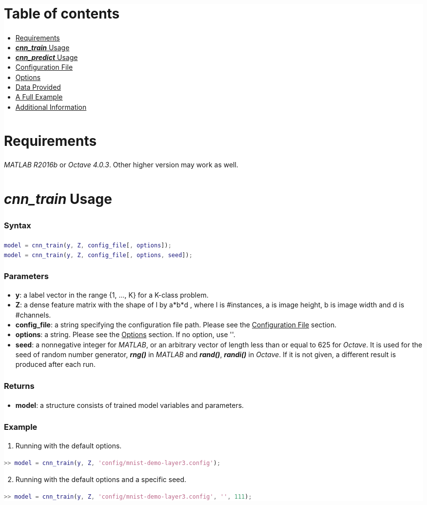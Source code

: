 # Table of contents

- [Requirements](#requirements)
- [_**cnn_train**_ Usage](#_**cnn_train**_-usage)
- [_**cnn_predict**_ Usage](#_**cnn_predict**_-usage)
- [Configuration File](#configuration-file)
- [Options](#options)
- [Data Provided](#data-provided)
- [A Full Example](#a-full-example)
- [Additional Information](#additional-information)

# Requirements

_MATLAB R2016b_ or _Octave 4.0.3_. Other higher version may work as well.

# _**cnn_train**_ Usage

### Syntax

```matlab
model = cnn_train(y, Z, config_file[, options]);
model = cnn_train(y, Z, config_file[, options, seed]);
```

### Parameters

- **y**: a label vector in the range {1, ..., K} for a K-class problem.
- **Z**: a dense feature matrix with the shape of l by a\*b\*d , where l is #instances, a is image height, b is image width and d is #channels.
- **config_file**: a string specifying the configuration file path. Please see the [Configuration File](#configuration-file) section.
- **options**: a string. Please see the [Options](#options) section. If no option, use ''.
- **seed**: a nonnegative integer for _MATLAB_, or an arbitrary vector of length less than or equal to 625 for _Octave_. It is used for the seed of random number generator, _**rng()**_ in _MATLAB_ and _**rand()**_, _**randi()**_ in _Octave_. If it is not given, a different result is produced after each run.

### Returns

- **model**: a structure consists of trained model variables and parameters.

### Example

1. Running with the default options.
```matlab
>> model = cnn_train(y, Z, 'config/mnist-demo-layer3.config');
```

2. Running with the default options and a specific seed.
```matlab
>> model = cnn_train(y, Z, 'config/mnist-demo-layer3.config', '', 111);
```
